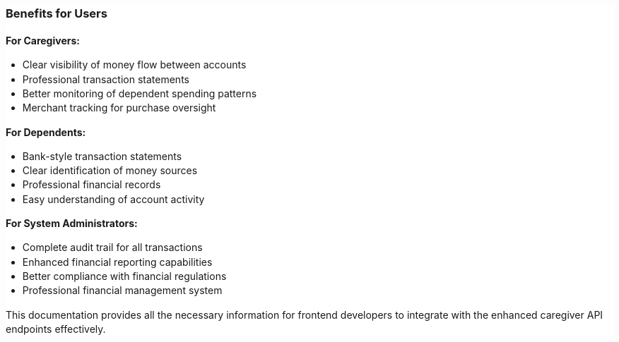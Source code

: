 ### Benefits for Users

**For Caregivers:**
- Clear visibility of money flow between accounts
- Professional transaction statements
- Better monitoring of dependent spending patterns
- Merchant tracking for purchase oversight

**For Dependents:**
- Bank-style transaction statements
- Clear identification of money sources
- Professional financial records
- Easy understanding of account activity

**For System Administrators:**
- Complete audit trail for all transactions
- Enhanced financial reporting capabilities
- Better compliance with financial regulations
- Professional financial management system

This documentation provides all the necessary information for frontend developers to integrate with the enhanced caregiver API endpoints effectively.